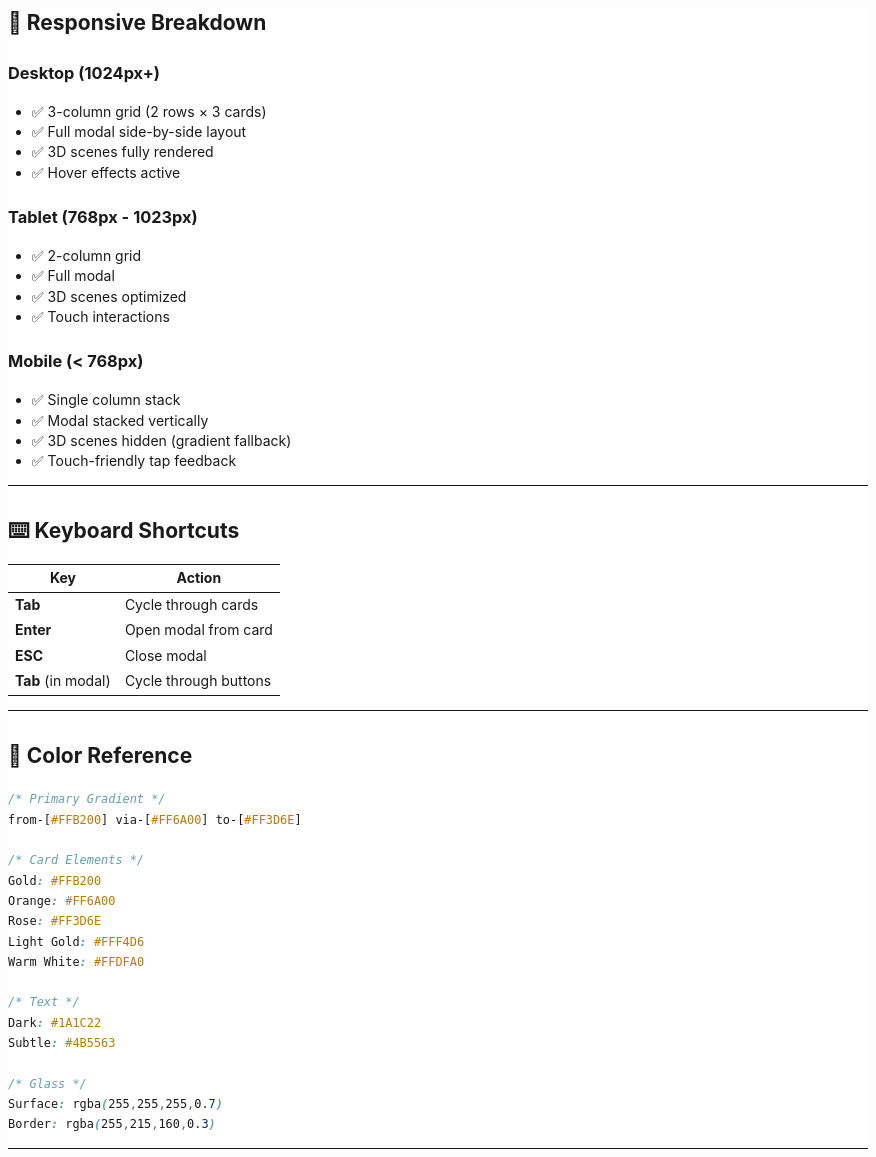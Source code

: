 
## 📱 Responsive Breakdown

### Desktop (1024px+)
- ✅ 3-column grid (2 rows × 3 cards)
- ✅ Full modal side-by-side layout
- ✅ 3D scenes fully rendered
- ✅ Hover effects active

### Tablet (768px - 1023px)
- ✅ 2-column grid
- ✅ Full modal
- ✅ 3D scenes optimized
- ✅ Touch interactions

### Mobile (< 768px)
- ✅ Single column stack
- ✅ Modal stacked vertically
- ✅ 3D scenes hidden (gradient fallback)
- ✅ Touch-friendly tap feedback

---

## ⌨️ Keyboard Shortcuts

| Key | Action |
|-----|--------|
| **Tab** | Cycle through cards |
| **Enter** | Open modal from card |
| **ESC** | Close modal |
| **Tab** (in modal) | Cycle through buttons |

---

## 🎨 Color Reference

```css
/* Primary Gradient */
from-[#FFB200] via-[#FF6A00] to-[#FF3D6E]

/* Card Elements */
Gold: #FFB200
Orange: #FF6A00
Rose: #FF3D6E
Light Gold: #FFF4D6
Warm White: #FFDFA0

/* Text */
Dark: #1A1C22
Subtle: #4B5563

/* Glass */
Surface: rgba(255,255,255,0.7)
Border: rgba(255,215,160,0.3)
```

---
